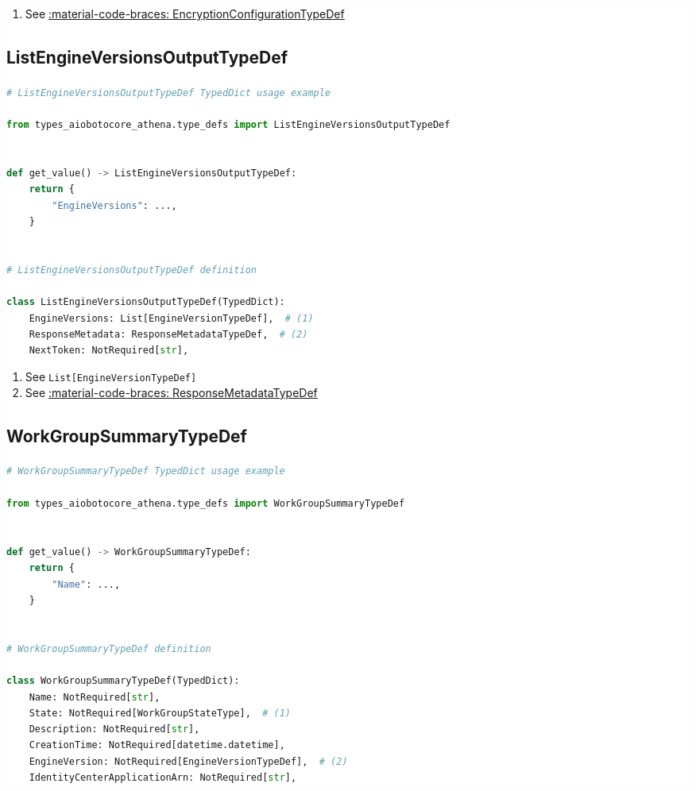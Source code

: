 1. See [:material-code-braces: EncryptionConfigurationTypeDef](./type_defs.md#encryptionconfigurationtypedef)

## ListEngineVersionsOutputTypeDef

```python
# ListEngineVersionsOutputTypeDef TypedDict usage example

from types_aiobotocore_athena.type_defs import ListEngineVersionsOutputTypeDef


def get_value() -> ListEngineVersionsOutputTypeDef:
    return {
        "EngineVersions": ...,
    }


# ListEngineVersionsOutputTypeDef definition

class ListEngineVersionsOutputTypeDef(TypedDict):
    EngineVersions: List[EngineVersionTypeDef],  # (1)
    ResponseMetadata: ResponseMetadataTypeDef,  # (2)
    NextToken: NotRequired[str],
```

1. See `List[EngineVersionTypeDef]`
2. See [:material-code-braces: ResponseMetadataTypeDef](./type_defs.md#responsemetadatatypedef)

## WorkGroupSummaryTypeDef

```python
# WorkGroupSummaryTypeDef TypedDict usage example

from types_aiobotocore_athena.type_defs import WorkGroupSummaryTypeDef


def get_value() -> WorkGroupSummaryTypeDef:
    return {
        "Name": ...,
    }


# WorkGroupSummaryTypeDef definition

class WorkGroupSummaryTypeDef(TypedDict):
    Name: NotRequired[str],
    State: NotRequired[WorkGroupStateType],  # (1)
    Description: NotRequired[str],
    CreationTime: NotRequired[datetime.datetime],
    EngineVersion: NotRequired[EngineVersionTypeDef],  # (2)
    IdentityCenterApplicationArn: NotRequired[str],
```
